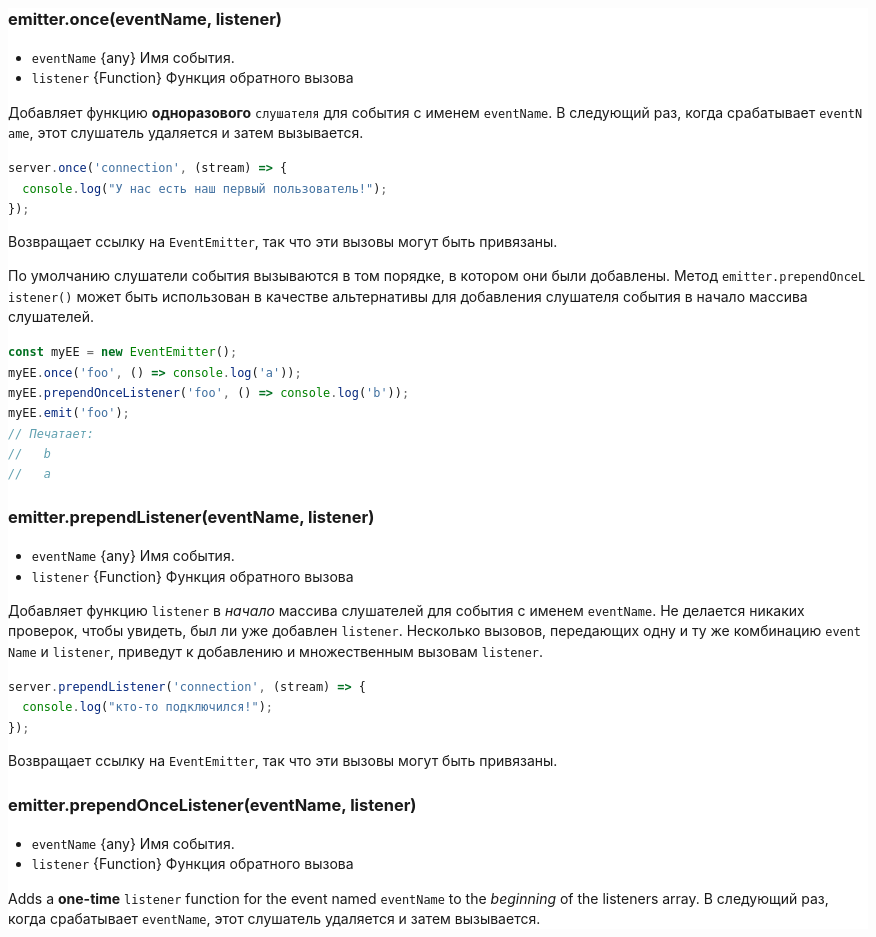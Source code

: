 ### emitter.once(eventName, listener)


* `eventName` {any} Имя события.
* `listener` {Function} Функция обратного вызова

Добавляет функцию **одноразового** `слушателя` для события с именем `eventName`. В следующий раз, когда срабатывает `eventName`, этот слушатель удаляется и затем вызывается.

```js
server.once('connection', (stream) => {
  console.log("У нас есть наш первый пользователь!");
});
```

Возвращает ссылку на `EventEmitter`, так что эти вызовы могут быть привязаны.

По умолчанию слушатели события вызываются в том порядке, в котором они были добавлены. Метод `emitter.prependOnceListener()` может быть использован в качестве альтернативы для добавления слушателя события в начало массива слушателей.

```js
const myEE = new EventEmitter();
myEE.once('foo', () => console.log('a'));
myEE.prependOnceListener('foo', () => console.log('b'));
myEE.emit('foo');
// Печатает:
//   b
//   a
```

### emitter.prependListener(eventName, listener)


* `eventName` {any} Имя события.
* `listener` {Function} Функция обратного вызова

Добавляет функцию `listener` в *начало* массива слушателей для события с именем `eventName`. Не делается никаких проверок, чтобы увидеть, был ли уже добавлен `listener`. Несколько вызовов, передающих одну и ту же комбинацию `eventName` и `listener`, приведут к добавлению и множественным вызовам `listener`.

```js
server.prependListener('connection', (stream) => {
  console.log("кто-то подключился!");
});
```

Возвращает ссылку на `EventEmitter`, так что эти вызовы могут быть привязаны.

### emitter.prependOnceListener(eventName, listener)


* `eventName` {any} Имя события.
* `listener` {Function} Функция обратного вызова

Adds a **one-time** `listener` function for the event named `eventName` to the *beginning* of the listeners array. В следующий раз, когда срабатывает `eventName`, этот слушатель удаляется и затем вызывается.
